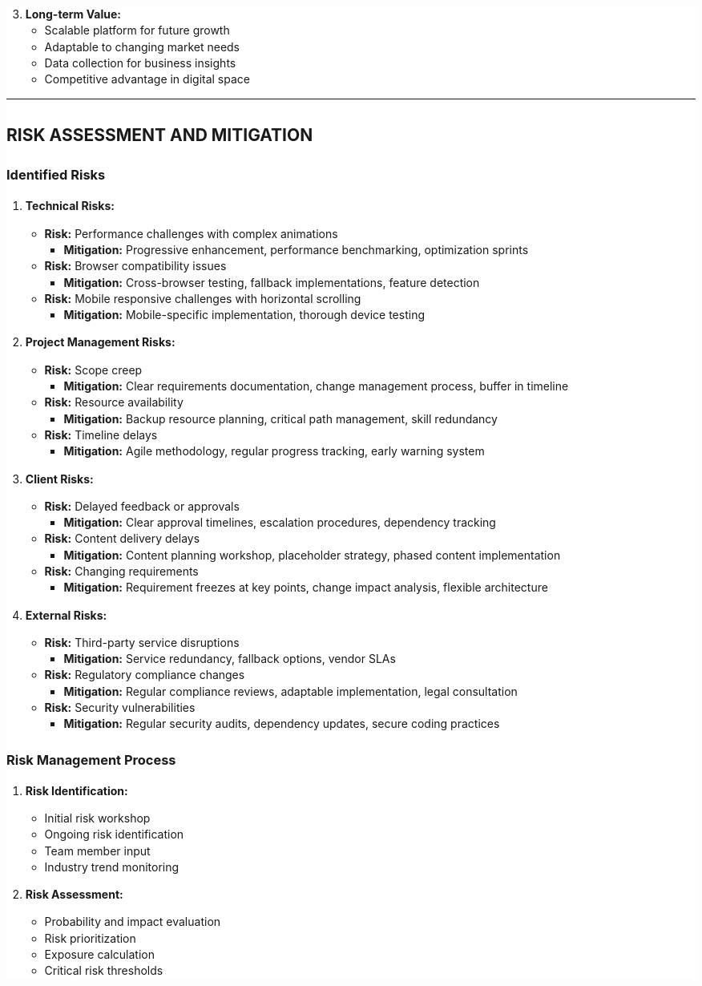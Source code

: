 3. **Long-term Value:**
   - Scalable platform for future growth
   - Adaptable to changing market needs
   - Data collection for business insights
   - Competitive advantage in digital space

---

## RISK ASSESSMENT AND MITIGATION

### Identified Risks

1. **Technical Risks:**
   - **Risk:** Performance challenges with complex animations
     - **Mitigation:** Progressive enhancement, performance benchmarking, optimization sprints
   - **Risk:** Browser compatibility issues
     - **Mitigation:** Cross-browser testing, fallback implementations, feature detection
   - **Risk:** Mobile responsive challenges with horizontal scrolling
     - **Mitigation:** Mobile-specific implementation, thorough device testing

2. **Project Management Risks:**
   - **Risk:** Scope creep
     - **Mitigation:** Clear requirements documentation, change management process, buffer in timeline
   - **Risk:** Resource availability
     - **Mitigation:** Backup resource planning, critical path management, skill redundancy
   - **Risk:** Timeline delays
     - **Mitigation:** Agile methodology, regular progress tracking, early warning system

3. **Client Risks:**
   - **Risk:** Delayed feedback or approvals
     - **Mitigation:** Clear approval timelines, escalation procedures, dependency tracking
   - **Risk:** Content delivery delays
     - **Mitigation:** Content planning workshop, placeholder strategy, phased content implementation
   - **Risk:** Changing requirements
     - **Mitigation:** Requirement freezes at key points, change impact analysis, flexible architecture

4. **External Risks:**
   - **Risk:** Third-party service disruptions
     - **Mitigation:** Service redundancy, fallback options, vendor SLAs
   - **Risk:** Regulatory compliance changes
     - **Mitigation:** Regular compliance reviews, adaptable implementation, legal consultation
   - **Risk:** Security vulnerabilities
     - **Mitigation:** Regular security audits, dependency updates, secure coding practices

### Risk Management Process

1. **Risk Identification:**
   - Initial risk workshop
   - Ongoing risk identification
   - Team member input
   - Industry trend monitoring

2. **Risk Assessment:**
   - Probability and impact evaluation
   - Risk prioritization
   - Exposure calculation
   - Critical risk thresholds
